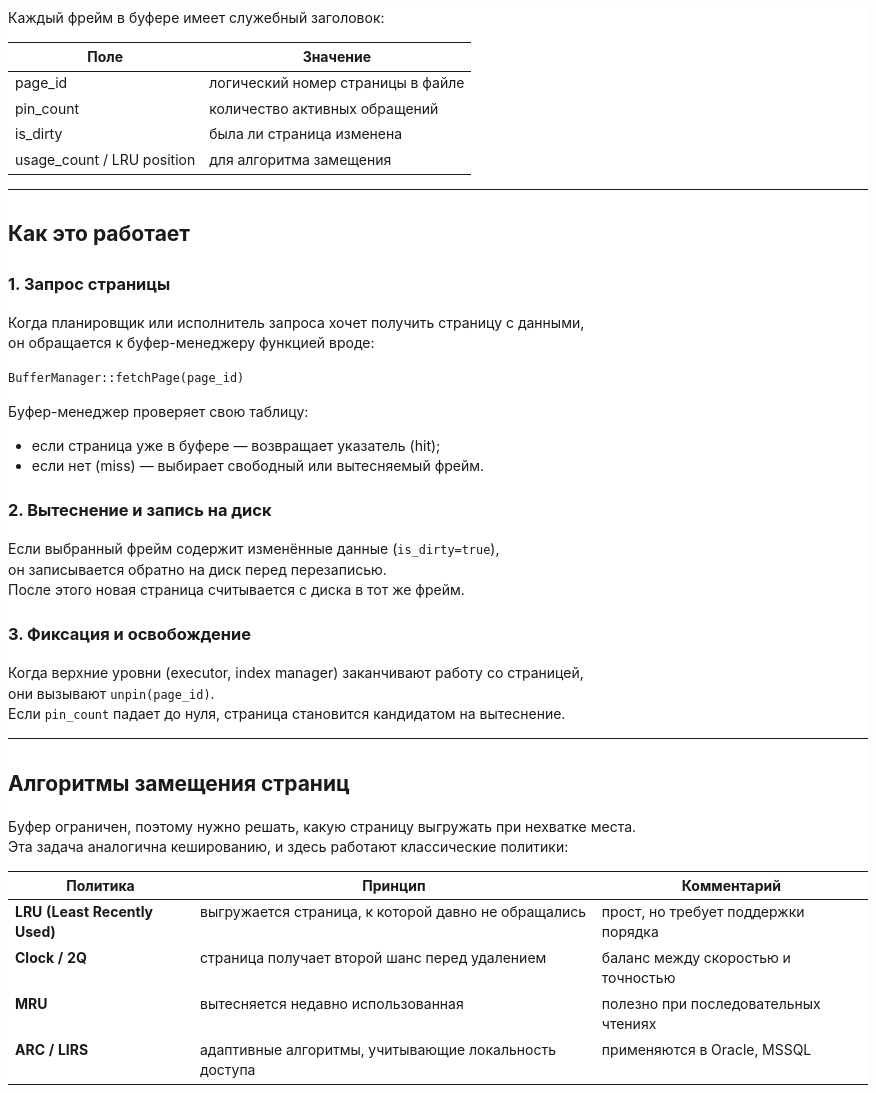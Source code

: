 
Каждый фрейм в буфере имеет служебный заголовок:

| Поле | Значение |
|------|-----------|
| page_id | логический номер страницы в файле |
| pin_count | количество активных обращений |
| is_dirty | была ли страница изменена |
| usage_count / LRU position | для алгоритма замещения |

---

## Как это работает

### 1. Запрос страницы

Когда планировщик или исполнитель запроса хочет получить страницу с данными,  
он обращается к буфер-менеджеру функцией вроде:

``BufferManager::fetchPage(page_id)``

Буфер-менеджер проверяет свою таблицу:
- если страница уже в буфере — возвращает указатель (hit);
- если нет (miss) — выбирает свободный или вытесняемый фрейм.

### 2. Вытеснение и запись на диск

Если выбранный фрейм содержит изменённые данные (`is_dirty=true`),  
он записывается обратно на диск перед перезаписью.  
После этого новая страница считывается с диска в тот же фрейм.

### 3. Фиксация и освобождение

Когда верхние уровни (executor, index manager) заканчивают работу со страницей,  
они вызывают ``unpin(page_id)``.  
Если `pin_count` падает до нуля, страница становится кандидатом на вытеснение.

---

## Алгоритмы замещения страниц

Буфер ограничен, поэтому нужно решать, какую страницу выгружать при нехватке места.  
Эта задача аналогична кешированию, и здесь работают классические политики:

| Политика | Принцип | Комментарий |
|-----------|----------|-------------|
| **LRU (Least Recently Used)** | выгружается страница, к которой давно не обращались | прост, но требует поддержки порядка |
| **Clock / 2Q** | страница получает второй шанс перед удалением | баланс между скоростью и точностью |
| **MRU** | вытесняется недавно использованная | полезно при последовательных чтениях |
| **ARC / LIRS** | адаптивные алгоритмы, учитывающие локальность доступа | применяются в Oracle, MSSQL |
